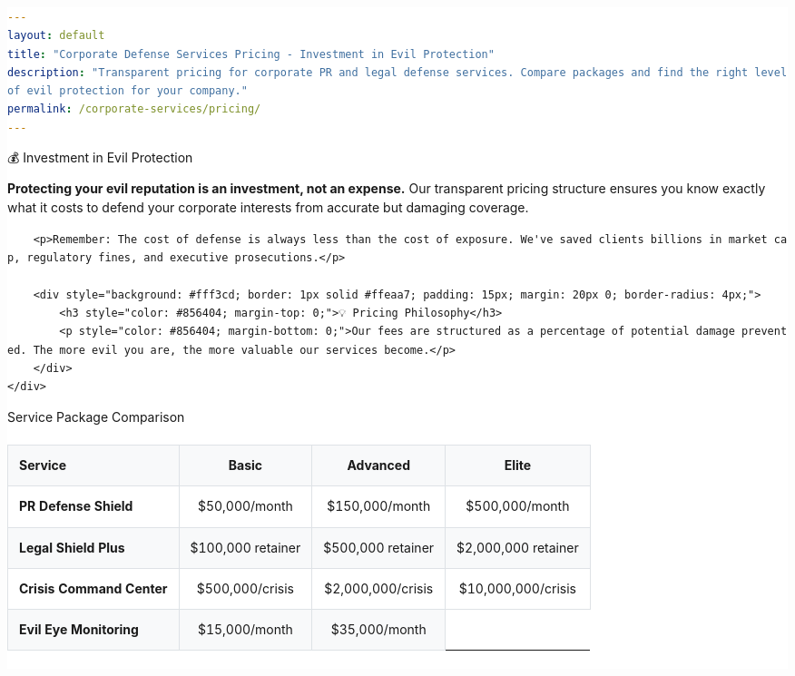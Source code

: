 ```yaml
---
layout: default
title: "Corporate Defense Services Pricing - Investment in Evil Protection"
description: "Transparent pricing for corporate PR and legal defense services. Compare packages and find the right level of evil protection for your company."
permalink: /corporate-services/pricing/
---
```


<div class="early-section">
    <div class="early-section-header">💰 Investment in Evil Protection</div>
    <div class="early-section-content">
        <p><strong>Protecting your evil reputation is an investment, not an expense.</strong> Our transparent pricing structure ensures you know exactly what it costs to defend your corporate interests from accurate but damaging coverage.</p>
        
        <p>Remember: The cost of defense is always less than the cost of exposure. We've saved clients billions in market cap, regulatory fines, and executive prosecutions.</p>

        <div style="background: #fff3cd; border: 1px solid #ffeaa7; padding: 15px; margin: 20px 0; border-radius: 4px;">
            <h3 style="color: #856404; margin-top: 0;">💡 Pricing Philosophy</h3>
            <p style="color: #856404; margin-bottom: 0;">Our fees are structured as a percentage of potential damage prevented. The more evil you are, the more valuable our services become.</p>
        </div>
    </div>
</div>

<div class="early-section">
    <div class="early-section-header">Service Package Comparison</div>
    <div class="early-section-content">
        <div style="overflow-x: auto;">
            <table style="width: 100%; border-collapse: collapse; margin: 20px 0;">
                <thead>
                    <tr style="background: #f8f9fa;">
                        <th style="border: 1px solid #dee2e6; padding: 12px; text-align: left;">Service</th>
                        <th style="border: 1px solid #dee2e6; padding: 12px; text-align: center;">Basic</th>
                        <th style="border: 1px solid #dee2e6; padding: 12px; text-align: center;">Advanced</th>
                        <th style="border: 1px solid #dee2e6; padding: 12px; text-align: center;">Elite</th>
                    </tr>
                </thead>
                <tbody>
                    <tr>
                        <td style="border: 1px solid #dee2e6; padding: 12px; font-weight: bold;">PR Defense Shield</td>
                        <td style="border: 1px solid #dee2e6; padding: 12px; text-align: center;">$50,000/month</td>
                        <td style="border: 1px solid #dee2e6; padding: 12px; text-align: center;">$150,000/month</td>
                        <td style="border: 1px solid #dee2e6; padding: 12px; text-align: center;">$500,000/month</td>
                    </tr>
                    <tr style="background: #f8f9fa;">
                        <td style="border: 1px solid #dee2e6; padding: 12px; font-weight: bold;">Legal Shield Plus</td>
                        <td style="border: 1px solid #dee2e6; padding: 12px; text-align: center;">$100,000 retainer</td>
                        <td style="border: 1px solid #dee2e6; padding: 12px; text-align: center;">$500,000 retainer</td>
                        <td style="border: 1px solid #dee2e6; padding: 12px; text-align: center;">$2,000,000 retainer</td>
                    </tr>
                    <tr>
                        <td style="border: 1px solid #dee2e6; padding: 12px; font-weight: bold;">Crisis Command Center</td>
                        <td style="border: 1px solid #dee2e6; padding: 12px; text-align: center;">$500,000/crisis</td>
                        <td style="border: 1px solid #dee2e6; padding: 12px; text-align: center;">$2,000,000/crisis</td>
                        <td style="border: 1px solid #dee2e6; padding: 12px; text-align: center;">$10,000,000/crisis</td>
                    </tr>
                    <tr style="background: #f8f9fa;">
                        <td style="border: 1px solid #dee2e6; padding: 12px; font-weight: bold;">Evil Eye Monitoring</td>
                        <td style="border: 1px solid #dee2e6; padding: 12px; text-align: center;">$15,000/month</td>
                        <td style="border: 1px solid #dee2e6; padding: 12px; text-align: center;">$35,000/month</td>